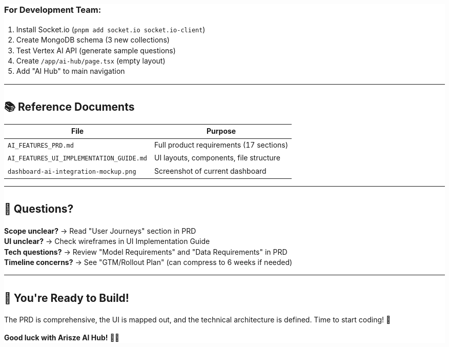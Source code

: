 ### **For Development Team:**
1. Install Socket.io (`pnpm add socket.io socket.io-client`)
2. Create MongoDB schema (3 new collections)
3. Test Vertex AI API (generate sample questions)
4. Create `/app/ai-hub/page.tsx` (empty layout)
5. Add "AI Hub" to main navigation

---

## 📚 Reference Documents

| File | Purpose |
|------|---------|
| `AI_FEATURES_PRD.md` | Full product requirements (17 sections) |
| `AI_FEATURES_UI_IMPLEMENTATION_GUIDE.md` | UI layouts, components, file structure |
| `dashboard-ai-integration-mockup.png` | Screenshot of current dashboard |

---

## 💬 Questions?

**Scope unclear?** → Read "User Journeys" section in PRD  
**UI unclear?** → Check wireframes in UI Implementation Guide  
**Tech questions?** → Review "Model Requirements" and "Data Requirements" in PRD  
**Timeline concerns?** → See "GTM/Rollout Plan" (can compress to 6 weeks if needed)

---

## 🎉 You're Ready to Build!

The PRD is comprehensive, the UI is mapped out, and the technical architecture is defined. Time to start coding! 🚀

**Good luck with Arisze AI Hub!** 🤖✨

